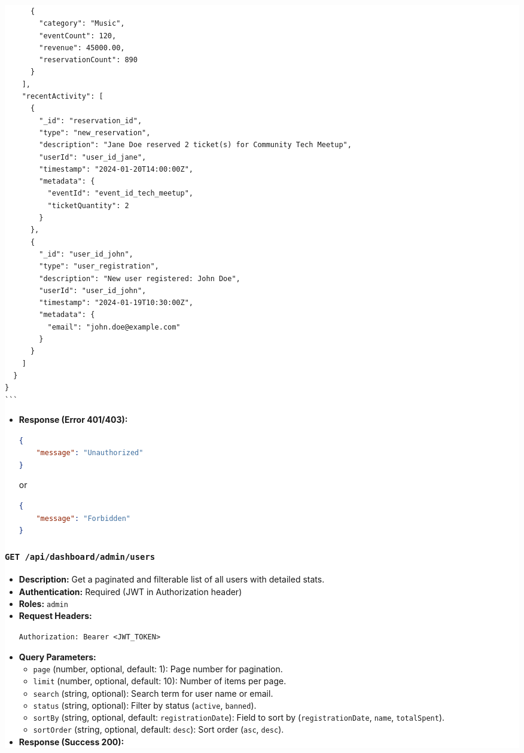           {
            "category": "Music",
            "eventCount": 120,
            "revenue": 45000.00,
            "reservationCount": 890
          }
        ],
        "recentActivity": [
          {
            "_id": "reservation_id",
            "type": "new_reservation",
            "description": "Jane Doe reserved 2 ticket(s) for Community Tech Meetup",
            "userId": "user_id_jane",
            "timestamp": "2024-01-20T14:00:00Z",
            "metadata": {
              "eventId": "event_id_tech_meetup",
              "ticketQuantity": 2
            }
          },
          {
            "_id": "user_id_john",
            "type": "user_registration",
            "description": "New user registered: John Doe",
            "userId": "user_id_john",
            "timestamp": "2024-01-19T10:30:00Z",
            "metadata": {
              "email": "john.doe@example.com"
            }
          }
        ]
      }
    }
    ```
*   **Response (Error 401/403):**
    ```json
    {
        "message": "Unauthorized"
    }
    ```
    or
    ```json
    {
        "message": "Forbidden"
    }
    ```

### `GET /api/dashboard/admin/users`

*   **Description:** Get a paginated and filterable list of all users with detailed stats.
*   **Authentication:** Required (JWT in Authorization header)
*   **Roles:** `admin`
*   **Request Headers:**
    ```
    Authorization: Bearer <JWT_TOKEN>
    ```
*   **Query Parameters:**
    *   `page` (number, optional, default: 1): Page number for pagination.
    *   `limit` (number, optional, default: 10): Number of items per page.
    *   `search` (string, optional): Search term for user name or email.
    *   `status` (string, optional): Filter by status (`active`, `banned`).
    *   `sortBy` (string, optional, default: `registrationDate`): Field to sort by (`registrationDate`, `name`, `totalSpent`).
    *   `sortOrder` (string, optional, default: `desc`): Sort order (`asc`, `desc`).
*   **Response (Success 200):**